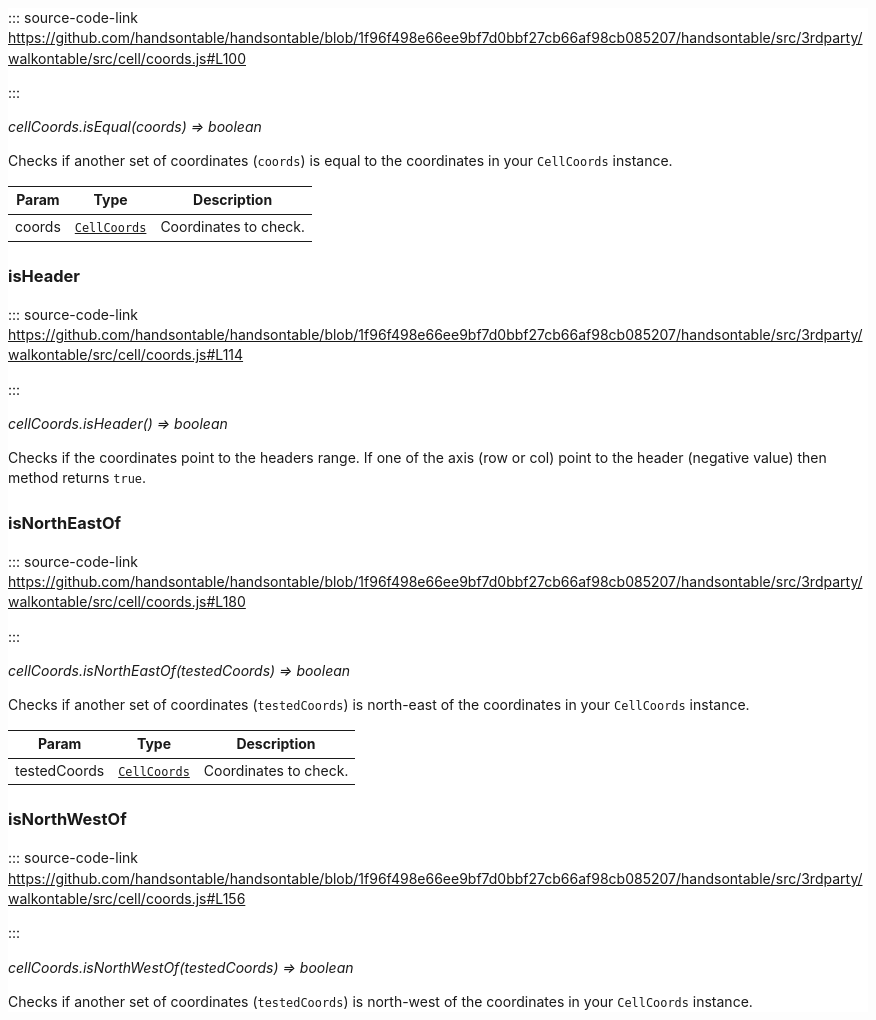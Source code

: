 ::: source-code-link https://github.com/handsontable/handsontable/blob/1f96f498e66ee9bf7d0bbf27cb66af98cb085207/handsontable/src/3rdparty/walkontable/src/cell/coords.js#L100

:::

_cellCoords.isEqual(coords) ⇒ boolean_

Checks if another set of coordinates (`coords`)
is equal to the coordinates in your `CellCoords` instance.


| Param | Type | Description |
| --- | --- | --- |
| coords | [`CellCoords`](#cellcoords) | Coordinates to check. |



### isHeader
  
::: source-code-link https://github.com/handsontable/handsontable/blob/1f96f498e66ee9bf7d0bbf27cb66af98cb085207/handsontable/src/3rdparty/walkontable/src/cell/coords.js#L114

:::

_cellCoords.isHeader() ⇒ boolean_

Checks if the coordinates point to the headers range. If one of the axis (row or col) point to
the header (negative value) then method returns `true`.



### isNorthEastOf
  
::: source-code-link https://github.com/handsontable/handsontable/blob/1f96f498e66ee9bf7d0bbf27cb66af98cb085207/handsontable/src/3rdparty/walkontable/src/cell/coords.js#L180

:::

_cellCoords.isNorthEastOf(testedCoords) ⇒ boolean_

Checks if another set of coordinates (`testedCoords`)
is north-east of the coordinates in your `CellCoords` instance.


| Param | Type | Description |
| --- | --- | --- |
| testedCoords | [`CellCoords`](#cellcoords) | Coordinates to check. |



### isNorthWestOf
  
::: source-code-link https://github.com/handsontable/handsontable/blob/1f96f498e66ee9bf7d0bbf27cb66af98cb085207/handsontable/src/3rdparty/walkontable/src/cell/coords.js#L156

:::

_cellCoords.isNorthWestOf(testedCoords) ⇒ boolean_

Checks if another set of coordinates (`testedCoords`)
is north-west of the coordinates in your `CellCoords` instance.
